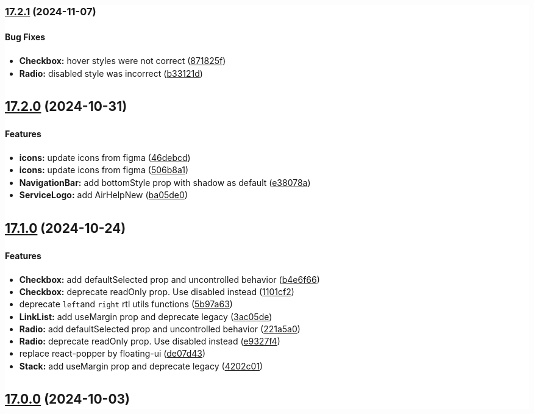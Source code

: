 ### [17.2.1](https://github.com/kiwicom/orbit/compare/@kiwicom/orbit-components@17.2.0...@kiwicom/orbit-components@17.2.1) (2024-11-07)

#### Bug Fixes

* **Checkbox:** hover styles were not correct ([871825f](https://github.com/kiwicom/orbit/commit/871825f8dab6523581bb1448f1df11c194e4dd2e))
* **Radio:** disabled style was incorrect ([b33121d](https://github.com/kiwicom/orbit/commit/b33121d910a9efb68ff3cd8bdfe985cc816f23b4))

## [17.2.0](https://github.com/kiwicom/orbit/compare/@kiwicom/orbit-components@17.1.0...@kiwicom/orbit-components@17.2.0) (2024-10-31)

#### Features

* **icons:** update icons from figma ([46debcd](https://github.com/kiwicom/orbit/commit/46debcd13496feefdfbde8eff7a909841b84bb6f))
* **icons:** update icons from figma ([506b8a1](https://github.com/kiwicom/orbit/commit/506b8a1cdbfd5c7a6921c2eba02a7dca60349461))
* **NavigationBar:** add bottomStyle prop with shadow as default ([e38078a](https://github.com/kiwicom/orbit/commit/e38078a705f25b8d2d334ffa50853f6474a2d028))
* **ServiceLogo:** add AirHelpNew ([ba05de0](https://github.com/kiwicom/orbit/commit/ba05de0b5c11800b542803f3d33dbbf8d17664c8))

## [17.1.0](https://github.com/kiwicom/orbit/compare/@kiwicom/orbit-components@17.0.0...@kiwicom/orbit-components@17.1.0) (2024-10-24)

#### Features

* **Checkbox:** add defaultSelected prop and uncontrolled behavior ([b4e6f66](https://github.com/kiwicom/orbit/commit/b4e6f66b498ff3dca0d41df42d2164b172411be5))
* **Checkbox:** deprecate readOnly prop. Use disabled instead ([1101cf2](https://github.com/kiwicom/orbit/commit/1101cf280c25e82eee764912d47a39925f2e5929))
* deprecate `left`and `right` rtl utils functions ([5b97a63](https://github.com/kiwicom/orbit/commit/5b97a63d28779ee58098be4f9218e768ec046f36))
* **LinkList:** add useMargin prop and deprecate legacy ([3ac05de](https://github.com/kiwicom/orbit/commit/3ac05de42c9eed69900da37c971822eed154535f))
* **Radio:** add defaultSelected prop and uncontrolled behavior ([221a5a0](https://github.com/kiwicom/orbit/commit/221a5a02a0a79b7dfb94cd62d74a0888fdfaab15))
* **Radio:** deprecate readOnly prop. Use disabled instead ([e9327f4](https://github.com/kiwicom/orbit/commit/e9327f465f6cb88cc6b3ebf456fc3dd0526a5058))
* replace react-popper by floating-ui ([de07d43](https://github.com/kiwicom/orbit/commit/de07d436061256edf6000591113ce6098520d5fd))
* **Stack:** add useMargin prop and deprecate legacy ([4202c01](https://github.com/kiwicom/orbit/commit/4202c01bd5a88cbee2718a14dee12cb5b1d777c4))

## [17.0.0](https://github.com/kiwicom/orbit/compare/@kiwicom/orbit-components@16.2.0...@kiwicom/orbit-components@17.0.0) (2024-10-03)
